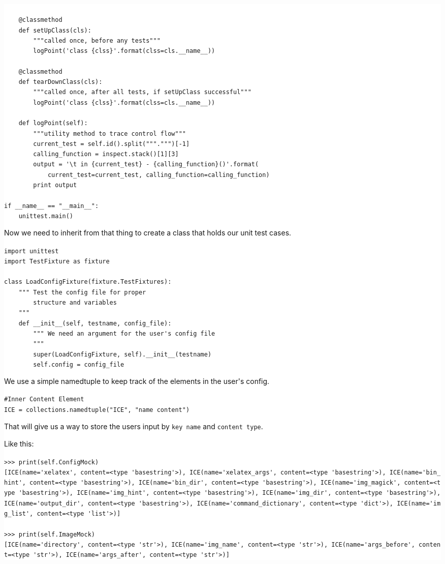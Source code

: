 ```language-python

    @classmethod
    def setUpClass(cls):
        """called once, before any tests"""
        logPoint('class {clss}'.format(clss=cls.__name__))

    @classmethod
    def tearDownClass(cls):
        """called once, after all tests, if setUpClass successful"""
        logPoint('class {clss}'.format(clss=cls.__name__))

    def logPoint(self):
        """utility method to trace control flow"""
        current_test = self.id().split(""".""")[-1]
        calling_function = inspect.stack()[1][3]
        output = '\t in {current_test} - {calling_function}()'.format(
            current_test=current_test, calling_function=calling_function)
        print output

if __name__ == "__main__":
    unittest.main()
```

Now we need to inherit from that thing to create a class that holds our unit test cases.

```language-python
import unittest
import TestFixture as fixture

class LoadConfigFixture(fixture.TestFixtures):
    """ Test the config file for proper
        structure and variables
    """
    def __init__(self, testname, config_file):
    	""" We need an argument for the user's config file
    	"""
        super(LoadConfigFixture, self).__init__(testname)
        self.config = config_file
```

We use a simple namedtuple to keep track of the elements in the user's config.

```language-python
#Inner Content Element
ICE = collections.namedtuple("ICE", "name content")
```

That will give us a way to store the users input by `key name` and `content type`.

Like this:

```language-python
>>> print(self.ConfigMock)
[ICE(name='xelatex', content=<type 'basestring'>), ICE(name='xelatex_args', content=<type 'basestring'>), ICE(name='bin_hint', content=<type 'basestring'>), ICE(name='bin_dir', content=<type 'basestring'>), ICE(name='img_magick', content=<type 'basestring'>), ICE(name='img_hint', content=<type 'basestring'>), ICE(name='img_dir', content=<type 'basestring'>), ICE(name='output_dir', content=<type 'basestring'>), ICE(name='command_dictionary', content=<type 'dict'>), ICE(name='img_list', content=<type 'list'>)]

>>> print(self.ImageMock)
[ICE(name='directory', content=<type 'str'>), ICE(name='img_name', content=<type 'str'>), ICE(name='args_before', content=<type 'str'>), ICE(name='args_after', content=<type 'str'>)]
```
